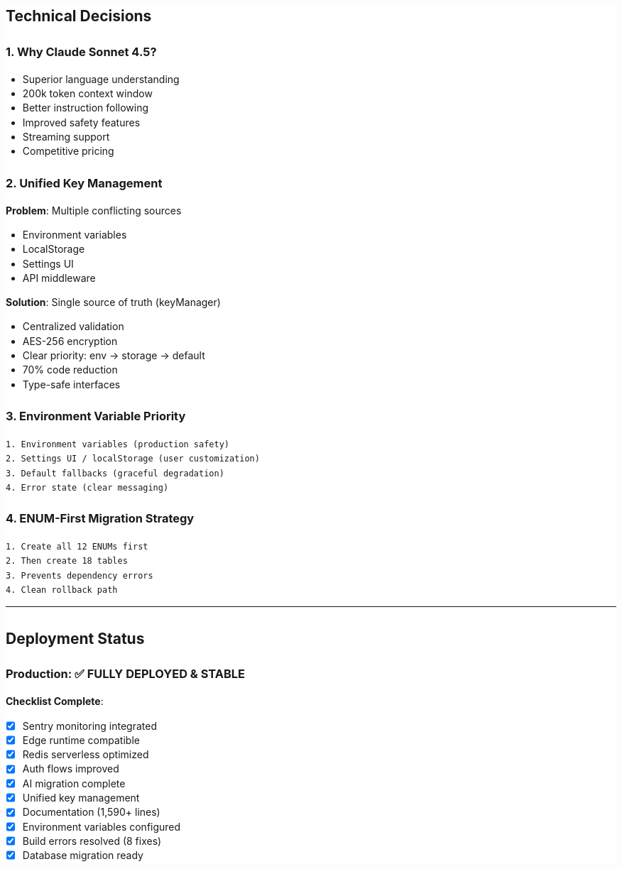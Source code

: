 
## Technical Decisions

### 1. Why Claude Sonnet 4.5?
- Superior language understanding
- 200k token context window
- Better instruction following
- Improved safety features
- Streaming support
- Competitive pricing

### 2. Unified Key Management
**Problem**: Multiple conflicting sources
- Environment variables
- LocalStorage
- Settings UI
- API middleware

**Solution**: Single source of truth (keyManager)
- Centralized validation
- AES-256 encryption
- Clear priority: env → storage → default
- 70% code reduction
- Type-safe interfaces

### 3. Environment Variable Priority
```
1. Environment variables (production safety)
2. Settings UI / localStorage (user customization)
3. Default fallbacks (graceful degradation)
4. Error state (clear messaging)
```

### 4. ENUM-First Migration Strategy
```
1. Create all 12 ENUMs first
2. Then create 18 tables
3. Prevents dependency errors
4. Clean rollback path
```

---

## Deployment Status

### Production: ✅ FULLY DEPLOYED & STABLE

**Checklist Complete**:
- [x] Sentry monitoring integrated
- [x] Edge runtime compatible
- [x] Redis serverless optimized
- [x] Auth flows improved
- [x] AI migration complete
- [x] Unified key management
- [x] Documentation (1,590+ lines)
- [x] Environment variables configured
- [x] Build errors resolved (8 fixes)
- [x] Database migration ready
